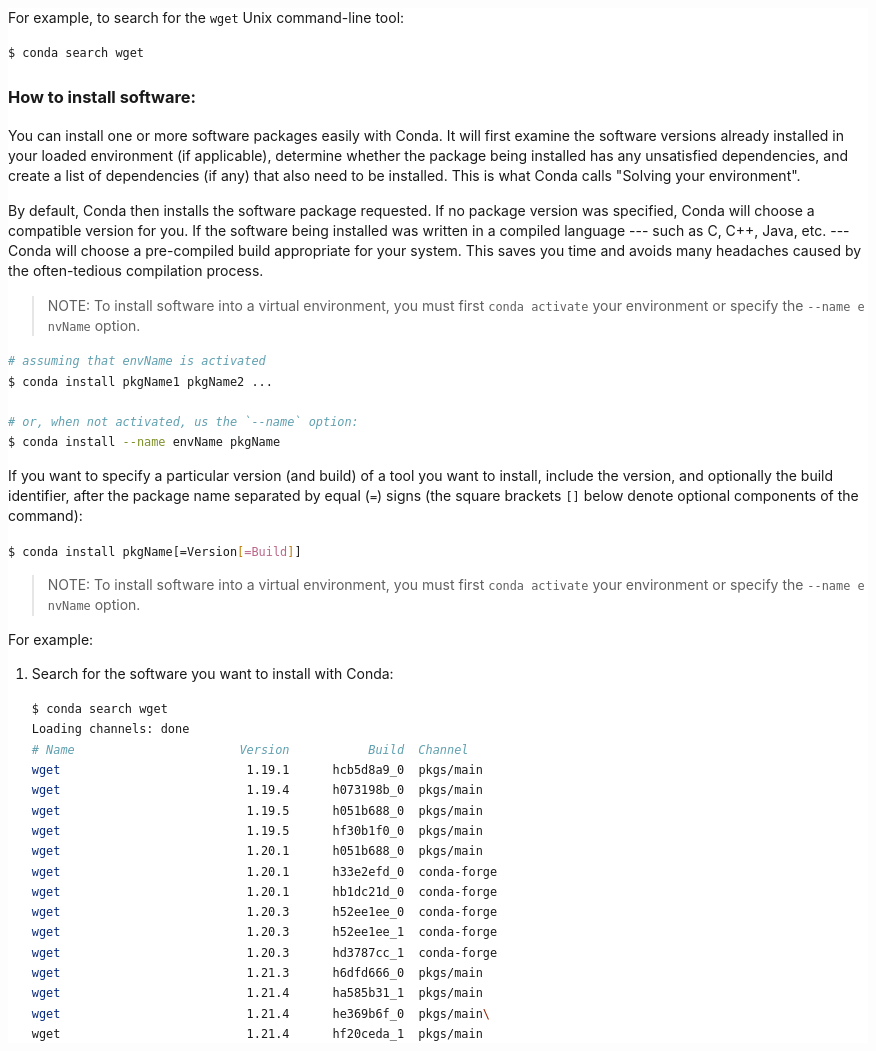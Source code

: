 For example, to search for the `wget` Unix command-line tool:

``` bash
$ conda search wget
```

### How to install software:

You can install one or more software packages easily with Conda. It will first examine the software versions already installed in your loaded environment (if applicable), determine whether the package being installed has any unsatisfied dependencies, and create a list of dependencies (if any) that also need to be installed. This is what Conda calls "Solving your environment".

By default, Conda then installs the software package requested. If no package version was specified, Conda will choose a compatible version for you. If the software being installed was written in a compiled language --- such as C, C++, Java, etc. --- Conda will choose a pre-compiled build appropriate for your system. This saves you time and avoids many headaches caused by the often-tedious compilation process.

> NOTE: To install software into a virtual environment, you must first `conda activate` your environment or specify the `--name envName` option.

``` bash
# assuming that envName is activated
$ conda install pkgName1 pkgName2 ...

# or, when not activated, us the `--name` option:
$ conda install --name envName pkgName
```

If you want to specify a particular version (and build) of a tool you want to install, include the version, and optionally the build identifier, after the package name separated by equal (`=`) signs (the square brackets `[]` below denote optional components of the command):

``` bash
$ conda install pkgName[=Version[=Build]]
```

> NOTE: To install software into a virtual environment, you must first `conda activate` your environment or specify the `--name envName` option.

For example:

1.  Search for the software you want to install with Conda:

    ``` bash
    $ conda search wget
    Loading channels: done
    # Name                       Version           Build  Channel
    wget                          1.19.1      hcb5d8a9_0  pkgs/main
    wget                          1.19.4      h073198b_0  pkgs/main
    wget                          1.19.5      h051b688_0  pkgs/main
    wget                          1.19.5      hf30b1f0_0  pkgs/main
    wget                          1.20.1      h051b688_0  pkgs/main
    wget                          1.20.1      h33e2efd_0  conda-forge
    wget                          1.20.1      hb1dc21d_0  conda-forge
    wget                          1.20.3      h52ee1ee_0  conda-forge
    wget                          1.20.3      h52ee1ee_1  conda-forge
    wget                          1.20.3      hd3787cc_1  conda-forge
    wget                          1.21.3      h6dfd666_0  pkgs/main
    wget                          1.21.4      ha585b31_1  pkgs/main
    wget                          1.21.4      he369b6f_0  pkgs/main\
    wget                          1.21.4      hf20ceda_1  pkgs/main
    ```
